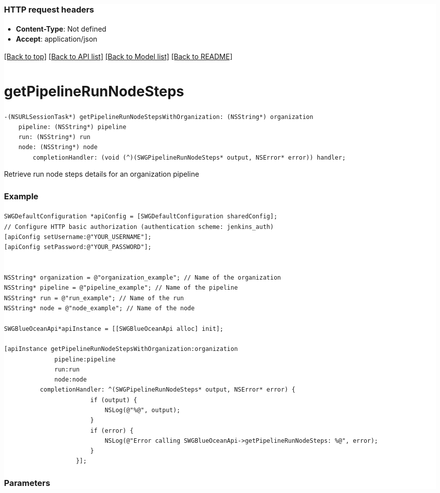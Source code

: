 ### HTTP request headers

 - **Content-Type**: Not defined
 - **Accept**: application/json

[[Back to top]](#) [[Back to API list]](../README.md#documentation-for-api-endpoints) [[Back to Model list]](../README.md#documentation-for-models) [[Back to README]](../README.md)

# **getPipelineRunNodeSteps**
```objc
-(NSURLSessionTask*) getPipelineRunNodeStepsWithOrganization: (NSString*) organization
    pipeline: (NSString*) pipeline
    run: (NSString*) run
    node: (NSString*) node
        completionHandler: (void (^)(SWGPipelineRunNodeSteps* output, NSError* error)) handler;
```



Retrieve run node steps details for an organization pipeline

### Example 
```objc
SWGDefaultConfiguration *apiConfig = [SWGDefaultConfiguration sharedConfig];
// Configure HTTP basic authorization (authentication scheme: jenkins_auth)
[apiConfig setUsername:@"YOUR_USERNAME"];
[apiConfig setPassword:@"YOUR_PASSWORD"];


NSString* organization = @"organization_example"; // Name of the organization
NSString* pipeline = @"pipeline_example"; // Name of the pipeline
NSString* run = @"run_example"; // Name of the run
NSString* node = @"node_example"; // Name of the node

SWGBlueOceanApi*apiInstance = [[SWGBlueOceanApi alloc] init];

[apiInstance getPipelineRunNodeStepsWithOrganization:organization
              pipeline:pipeline
              run:run
              node:node
          completionHandler: ^(SWGPipelineRunNodeSteps* output, NSError* error) {
                        if (output) {
                            NSLog(@"%@", output);
                        }
                        if (error) {
                            NSLog(@"Error calling SWGBlueOceanApi->getPipelineRunNodeSteps: %@", error);
                        }
                    }];
```

### Parameters
